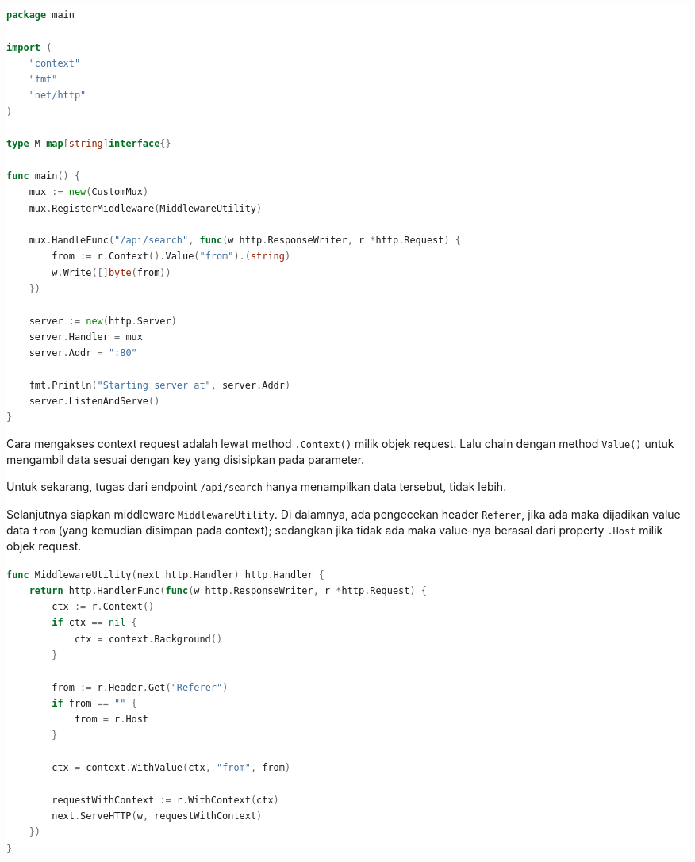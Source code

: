 
```go
package main

import (
	"context"
	"fmt"
	"net/http"
)

type M map[string]interface{}

func main() {
	mux := new(CustomMux)
	mux.RegisterMiddleware(MiddlewareUtility)

	mux.HandleFunc("/api/search", func(w http.ResponseWriter, r *http.Request) {
		from := r.Context().Value("from").(string)
		w.Write([]byte(from))
	})

	server := new(http.Server)
	server.Handler = mux
	server.Addr = ":80"

	fmt.Println("Starting server at", server.Addr)
	server.ListenAndServe()
}
```

Cara mengakses context request adalah lewat method `.Context()` milik objek request. Lalu chain dengan method `Value()` untuk mengambil data sesuai dengan key yang disisipkan pada parameter.

Untuk sekarang, tugas dari endpoint `/api/search` hanya menampilkan data tersebut, tidak lebih.

Selanjutnya siapkan middleware `MiddlewareUtility`. Di dalamnya, ada pengecekan header `Referer`, jika ada maka dijadikan value data `from` (yang kemudian disimpan pada context); sedangkan jika tidak ada maka value-nya berasal dari property `.Host` milik objek request.

```go
func MiddlewareUtility(next http.Handler) http.Handler {
    return http.HandlerFunc(func(w http.ResponseWriter, r *http.Request) {
        ctx := r.Context()
        if ctx == nil {
            ctx = context.Background()
        }

        from := r.Header.Get("Referer")
        if from == "" {
            from = r.Host
        }

        ctx = context.WithValue(ctx, "from", from)

        requestWithContext := r.WithContext(ctx)
        next.ServeHTTP(w, requestWithContext)
    })
}
```
